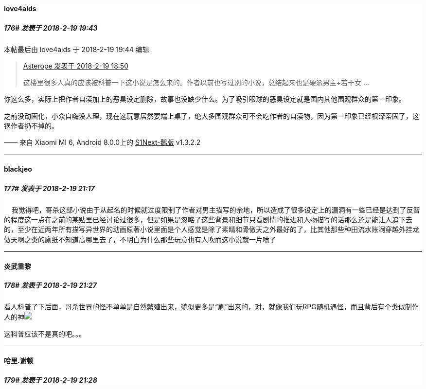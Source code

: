 ####  love4aids  
##### 176#       发表于 2018-2-19 19:43



 本帖最后由 love4aids 于 2018-2-19 19:44 编辑 
<blockquote><a href="httphttps://bbs.saraba1st.com/2b/forum.php?mod=redirect&amp;goto=findpost&amp;pid=38606028&amp;ptid=1582708" target="_blank">Asterope 发表于 2018-2-19 18:50</a>

这楼里很多人真的应该被科普一下这小说是怎么来的。作者以前也写过别的小说，总结起来也是硬派男主+若干女 ...</blockquote>

你这么多，实际上把作者自渎加上的恶臭设定删除，故事也没缺少什么。为了吸引眼球的恶臭设定就是国内其他围观群众的第一印象。


之前没动画化，小众自嗨没人理，现在这玩意居然要端上桌了，绝大多围观群众可不会吃作者的自渎物，因为第一印象已经根深蒂固了，这锅作者扔不掉的。


—— 来自 Xiaomi MI 6, Android 8.0.0上的 [S1Next-鹅版](https://github.com/ykrank/S1-Next/releases) v1.3.2.2







*****

####  blackjeo  
##### 177#       发表于 2018-2-19 21:17




    我觉得吧，哥杀这部小说由于从起名的时候就过度限制了作者对男主描写的余地，所以造成了很多设定上的漏洞有一些已经是达到了反智的程度这一点在之前的某贴里已经讨论过很多，但是如果是忽略了这些背景和细节只看剧情的推进和人物描写的话那么还是能让人追下去的，至少在近两年所有描写异世界的动画原著小说里面是个人感觉是除了素晴和骨傲天之外最好的了，比其他那些种田流水账啊穿越外挂龙傲天啊之类的廁纸不知道高哪里去了，不明白为什么那些玩意也有人吹而这小说就一片喷子







*****

####  炎武重黎  
##### 178#       发表于 2018-2-19 21:27




看人科普了下后面，哥杀世界的怪不单单是自然繁殖出来，貌似更多是“刷”出来的，对，就像我们玩RPG随机遇怪，而且背后有个类似制作人的神<img src="https://static.saraba1st.com/image/smiley/face2017/145.png" referrerpolicy="no-referrer">


这科普应该不是真的吧。。。







*****

####  哈里.谢顿  
##### 179#       发表于 2018-2-19 21:28
